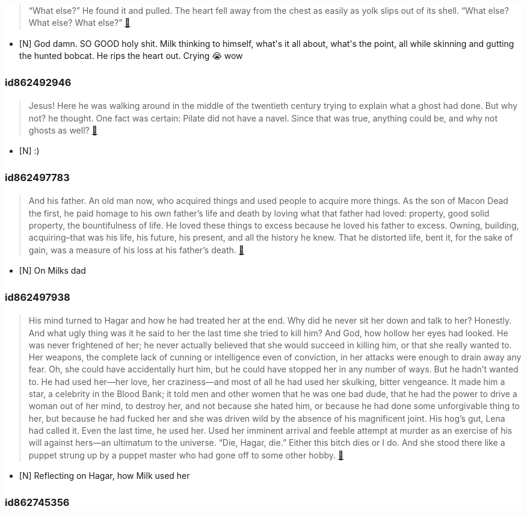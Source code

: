 > “What else?”
> He found it and pulled. The heart fell away from the chest as easily as yolk slips out of its shell.
> “What else? What else? What else?” <span class='highlight-link'>[🔗](https://read.readwise.io/read/01jp47h0kqck332chvagqg38bk)</span>

- [N] God damn. SO GOOD holy shit. Milk thinking to himself, what's it all about, what's the point, all while skinning and gutting the hunted bobcat. He rips the heart out. Crying 😭 wow

### id862492946

> Jesus! Here he was walking around in the middle of the twentieth century trying to explain what a ghost had done. But why not? he thought. One fact was certain: Pilate did not have a navel. Since that was true, anything could be, and why not ghosts as well? <span class='highlight-link'>[🔗](https://read.readwise.io/read/01jp48p1cj0jz28kqkeesc9sk5)</span>

- [N] :)

### id862497783

> And his father. An old man now, who acquired things and used people to acquire more things. As the son of Macon Dead the first, he paid homage to his own father’s life and death by loving what that father had loved: property, good solid property, the bountifulness of life. He loved these things to excess because he loved his father to excess. Owning, building, acquiring–that was his life, his future, his present, and all the history he knew. That he distorted life, bent it, for the sake of gain, was a measure of his loss at his father’s death. <span class='highlight-link'>[🔗](https://read.readwise.io/read/01jp49ak0pge9tsmq57e8rc85k)</span>

- [N] On Milks dad

### id862497938

> His mind turned to Hagar and how he had treated her at the end. Why did he never sit her down and talk to her? Honestly. And what ugly thing was it he said to her the last time she tried to kill him? And God, how hollow her eyes had looked. He was never frightened of her; he never actually believed that she would succeed in killing him, or that she really wanted to. Her weapons, the complete lack of cunning or intelligence even of conviction, in her attacks were enough to drain away any fear. Oh, she could have accidentally hurt him, but he could have stopped her in any number of ways. But he hadn’t wanted to. He had used her—her love, her craziness—and most of all he had used her skulking, bitter vengeance. It made him a star, a celebrity in the Blood Bank; it told men and other women that he was one bad dude, that he had the power to drive a woman out of her mind, to destroy her, and not because she hated him, or because he had done some unforgivable thing to her, but because he had fucked her and she was driven wild by the absence of his magnificent joint. His hog’s gut, Lena had called it. Even the last time, he used her. Used her imminent arrival and feeble attempt at murder as an exercise of his will against hers—an ultimatum to the universe. “Die, Hagar, die.” Either this bitch dies or I do. And she stood there like a puppet strung up by a puppet master who had gone off to some other hobby. <span class='highlight-link'>[🔗](https://read.readwise.io/read/01jp49f1mgr40bsyp5tdevbfk5)</span>

- [N] Reflecting on Hagar, how Milk used her

### id862745356
